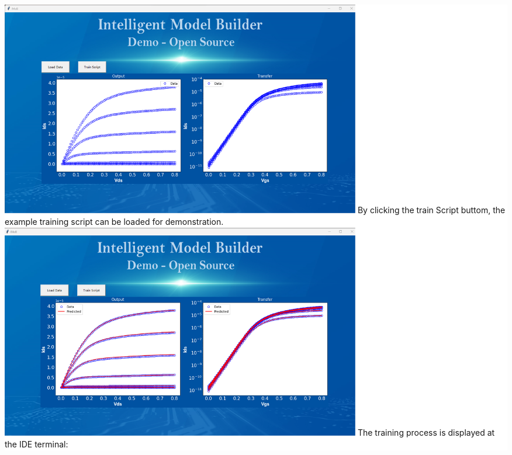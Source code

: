 <img src=/images/data_loading.png width=600>
By clicking the train Script buttom, the example training script can be loaded for demonstration.

<img src=/images/model_training.png width=600>
The training process is displayed at the IDE terminal:
